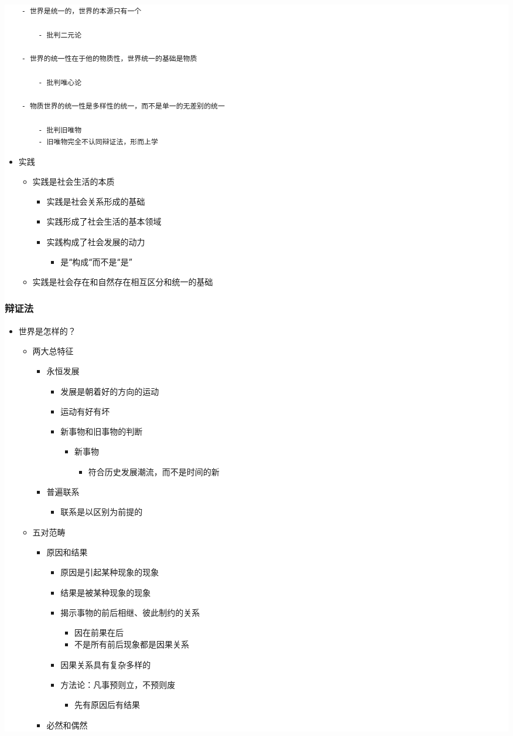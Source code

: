 		- 世界是统一的，世界的本源只有一个

			- 批判二元论

		- 世界的统一性在于他的物质性，世界统一的基础是物质

			- 批判唯心论

		- 物质世界的统一性是多样性的统一，而不是单一的无差别的统一

			- 批判旧唯物
			- 旧唯物完全不认同辩证法，形而上学

- 实践

	- 实践是社会生活的本质

		- 实践是社会关系形成的基础
		- 实践形成了社会生活的基本领域
		- 实践构成了社会发展的动力

			- 是“构成“而不是“是”

	- 实践是社会存在和自然存在相互区分和统一的基础

### 辩证法

- 世界是怎样的？

	- 两大总特征

		- 永恒发展

			- 发展是朝着好的方向的运动
			- 运动有好有坏
			- 新事物和旧事物的判断

				- 新事物

					- 符合历史发展潮流，而不是时间的新

		- 普遍联系

			- 联系是以区别为前提的

	- 五对范畴

		- 原因和结果

			- 原因是引起某种现象的现象
			- 结果是被某种现象的现象
			- 揭示事物的前后相继、彼此制约的关系

				- 因在前果在后
				- 不是所有前后现象都是因果关系

			- 因果关系具有复杂多样的
			- 方法论：凡事预则立，不预则废

				- 先有原因后有结果

		- 必然和偶然
